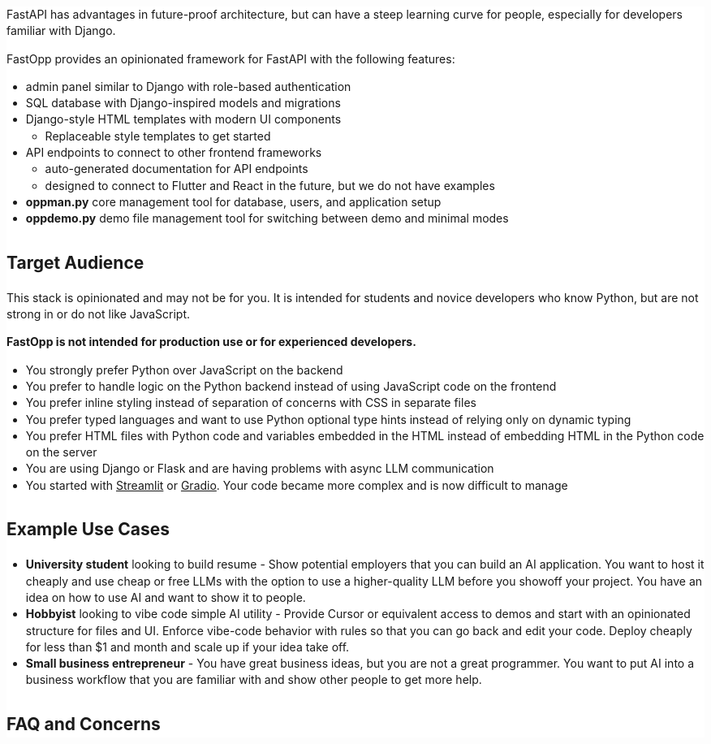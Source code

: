 FastAPI has advantages in future-proof architecture, but can
have a steep learning curve for people, especially for
developers familiar with Django.

FastOpp provides an opinionated framework for FastAPI with the following features:

* admin panel similar to Django with role-based authentication
* SQL database with Django-inspired models and migrations
* Django-style HTML templates with modern UI components
  * Replaceable style templates to get started
* API endpoints to connect to other frontend frameworks
  * auto-generated documentation for API endpoints
  * designed to connect to Flutter and React in the future, but we do not have examples
* **oppman.py** core management tool for database, users, and application setup
* **oppdemo.py** demo file management tool for switching between demo and minimal modes

## Target Audience

This stack is opinionated and may not be for you. It is intended for students and novice developers who
know Python, but are not strong in or do not like JavaScript.

**FastOpp is not intended for production use or for experienced developers.**

* You strongly prefer Python over JavaScript on the backend
* You prefer to handle logic on the Python backend instead of using JavaScript code on the frontend
* You prefer inline styling instead of separation of concerns with CSS in separate files
* You prefer typed languages and want to use Python optional type hints instead of relying only on dynamic typing
* You prefer HTML files with Python code and variables embedded in the HTML instead of embedding HTML in the Python code on the server
* You are using Django or Flask and are having problems with async LLM communication
* You started with [Streamlit](https://streamlit.io/) or [Gradio](https://www.gradio.app/). Your code became more complex and is now difficult to manage

## Example Use Cases

* **University student** looking to build resume - Show potential employers that you can
  build an AI application. You want to host it cheaply and use cheap or free
  LLMs with the option
  to use a higher-quality LLM before you showoff your project.
  You have an idea on how to use AI and want to show it to people.
* **Hobbyist** looking to vibe code simple AI utility - Provide Cursor or equivalent
  access to demos and start with an opinionated structure for files and UI.
  Enforce vibe-code behavior with rules so that you can go back and edit your
  code. Deploy cheaply for less than $1 and month and scale up if your idea take off.
* **Small business entrepreneur** - You have
  great business ideas, but you are not a great programmer.
  You want to put AI into a business workflow that you are familiar with and show other
  people to get more help.

## FAQ and Concerns
